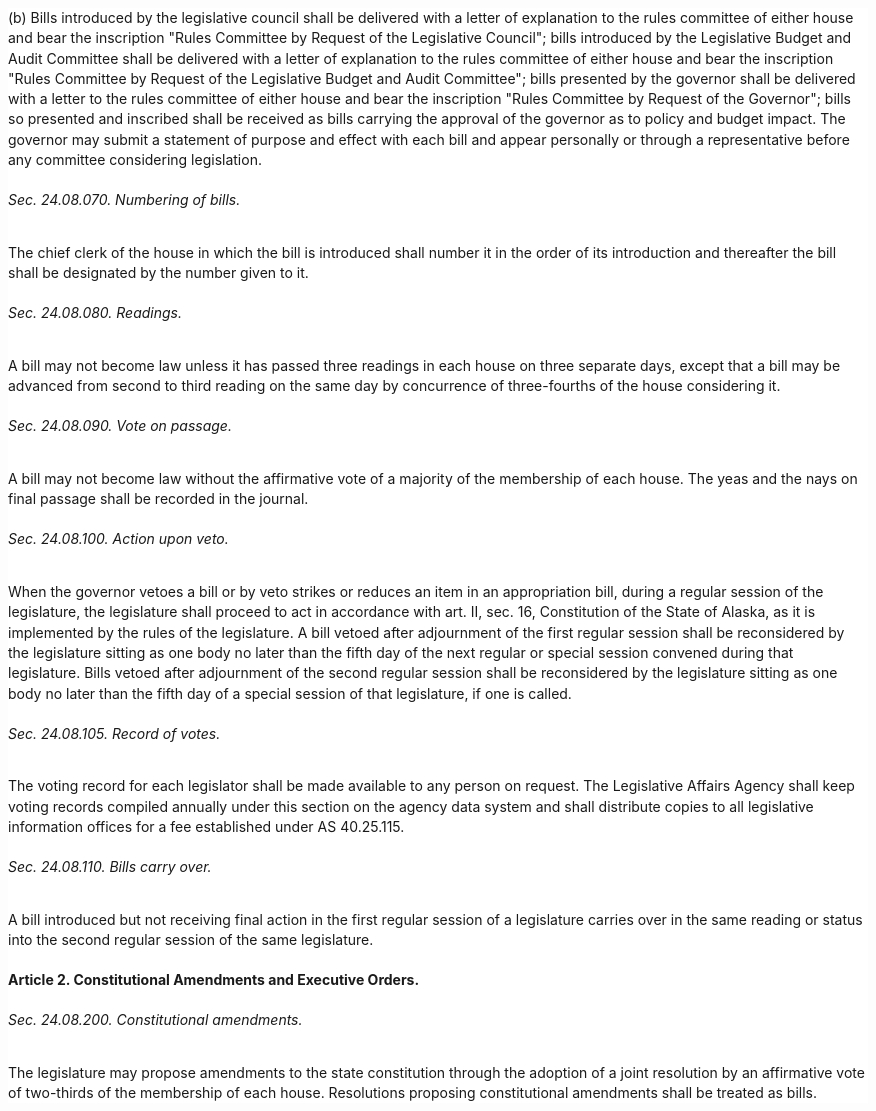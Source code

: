 (b) Bills introduced by the legislative council shall be delivered with a letter of explanation to the rules committee of either house and bear the inscription "Rules Committee by Request of the Legislative Council"; bills introduced by the Legislative Budget and Audit Committee shall be delivered with a letter of explanation to the rules committee of either house and bear the inscription "Rules Committee by Request of the Legislative Budget and Audit Committee"; bills presented by the governor shall be delivered with a letter to the rules committee of either house and bear the inscription "Rules Committee by Request of the Governor"; bills so presented and inscribed shall be received as bills carrying the approval of the governor as to policy and budget impact. The governor may submit a statement of purpose and effect with each bill and appear personally or through a representative before any committee considering legislation.

###### Sec. 24.08.070.   Numbering of bills.

The chief clerk of the house in which the bill is introduced shall number it in the order of its introduction and thereafter the bill shall be designated by the number given to it.

###### Sec. 24.08.080.   Readings.

A bill may not become law unless it has passed three readings in each house on three separate days, except that a bill may be advanced from second to third reading on the same day by concurrence of three-fourths of the house considering it.

###### Sec. 24.08.090.   Vote on passage.

A bill may not become law without the affirmative vote of a majority of the membership of each house.  The yeas and the nays on final passage shall be recorded in the journal.

###### Sec. 24.08.100.   Action upon veto.

When the governor vetoes a bill or by veto strikes or reduces an item in an appropriation bill, during a regular session of the legislature, the legislature shall proceed to act in accordance with art. II, sec. 16, Constitution of the State of Alaska, as it is implemented by the rules of the legislature. A bill vetoed after adjournment of the first regular session shall be reconsidered by the legislature sitting as one body no later than the fifth day of the next regular or special session convened during that legislature.  Bills vetoed after adjournment of the second regular session shall be reconsidered by the legislature sitting as one body no later than the fifth day of a special session of that legislature, if one is called.

###### Sec. 24.08.105.   Record of votes.

The voting record for each legislator shall be made available to any person on request. The Legislative Affairs Agency shall keep voting records compiled annually under this section on the agency data system and shall distribute copies to all legislative information offices for a fee established under AS 40.25.115.

###### Sec. 24.08.110.   Bills carry over.

A bill introduced but not receiving final action in the first regular session of a legislature carries over in the same reading or status into the second regular session of the same legislature.

#### Article 2. Constitutional Amendments and Executive Orders.

###### Sec. 24.08.200.   Constitutional amendments.

The legislature may propose amendments to the state constitution through the adoption of a joint resolution by an affirmative vote of two-thirds of the membership of each house.  Resolutions proposing constitutional amendments shall be treated as bills.
